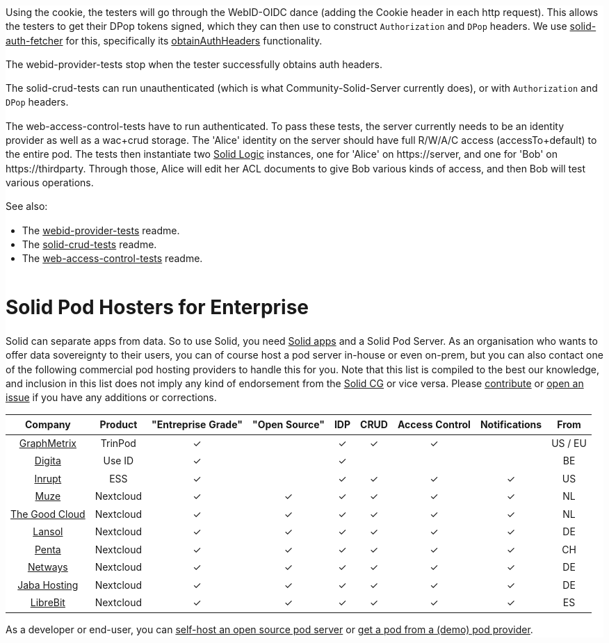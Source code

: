 Using the cookie, the testers will go through the WebID-OIDC dance (adding the Cookie header in each http request).
This allows the testers to get their DPop tokens signed, which they can then use to construct `Authorization` and `DPop` headers.
We use [solid-auth-fetcher](https://www.npmjs.com/package/solid-auth-fetcher) for this, specifically its
[obtainAuthHeaders](https://github.com/solid/solid-auth-fetcher/blob/master/src/obtainAuthHeaders.ts) functionality.

The webid-provider-tests stop when the tester successfully obtains auth headers.

The solid-crud-tests can run unauthenticated (which is what Community-Solid-Server currently does), or with `Authorization` and `DPop` headers.

The web-access-control-tests have to run authenticated. To pass these tests, the server currently needs to be an identity provider as well as a wac+crud storage.
The 'Alice' identity on the server should have full R/W/A/C access (accessTo+default) to the entire pod.
The tests then instantiate two [Solid Logic](https://www.npmjs.com/package/solid-logic) instances, one for 'Alice' on https://server, and one for 'Bob' on https://thirdparty.
Through those, Alice will edit her ACL documents to give Bob various kinds of access, and then Bob will test various operations.

See also:
* The [webid-provider-tests](https://github.com/solid/webid-provider-tests#usage) readme.
* The [solid-crud-tests](https://github.com/solid/solid-crud-tests#storage-tests) readme.
* The [web-access-control-tests](https://github.com/solid/web-access-control-tests) readme.

# Solid Pod Hosters for Enterprise

Solid can separate apps from data. So to use Solid, you need [Solid apps](https://solidproject.org/apps) and a Solid Pod Server.
As an organisation who wants to offer data sovereignty to their users, you can of course host a pod server in-house or even on-prem, but you can also contact one of the following commercial pod hosting providers
to handle this for you. Note that this list is compiled
to the best our knowledge, and inclusion in this list does not imply any kind of endorsement from the [Solid CG](https://www.w3.org/community/solid/) or vice versa. Please [contribute](https://github.com/solid-contrib/solidservers.org/edit/list-pod-hosters/README.md) or [open an issue](https://github.com/solid-contrib/solidservers.org/issues/new) if you have any additions or corrections.

| Company                                   | Product  | "Entreprise Grade" | "Open Source" | IDP      | CRUD     | Access Control | Notifications | From |
| :--:                                      | :---:     |        :--:       |    :--:       | :--:     |  :--:    |   :--:   |   :--:     | :--: |
| [GraphMetrix](https://graphmetrix.com)    | TrinPod   | &#10003;          |               | &#10003; | &#10003; | &#10003; |            | US / EU |
| [Digita](https://digita.ai)               | Use ID    | &#10003;          |               | &#10003; |          |          |            | BE |
| [Inrupt](https://inrupt.com)              | ESS       | &#10003;          |               | &#10003; | &#10003; | &#10003; | &#10003;   | US |
| [Muze](https://muze.nl)                   | Nextcloud | &#10003;          |  &#10003;     | &#10003; | &#10003; | &#10003; | &#10003;   | NL |
| [The Good Cloud](https://thegood.cloud/)  | Nextcloud | &#10003;          |  &#10003;     | &#10003; | &#10003; | &#10003; | &#10003;   | NL |
| [Lansol](https://www.lansol.cloud/zyanbox/) | Nextcloud | &#10003;        |  &#10003;     | &#10003; | &#10003; | &#10003; | &#10003;   | DE |
| [Penta](https://penta.ch)                 | Nextcloud | &#10003;          |  &#10003;     | &#10003; | &#10003; | &#10003; | &#10003;   | CH |
| [Netways](https://netways.de)             | Nextcloud | &#10003;          |  &#10003;     | &#10003; | &#10003; | &#10003; | &#10003;   | DE |
| [Jaba Hosting](https://www.jaba.hosting/) | Nextcloud | &#10003;          |  &#10003;     | &#10003; | &#10003; | &#10003; | &#10003;   | DE |
| [LibreBit](https://www.librebit.com)      | Nextcloud | &#10003;          |  &#10003;     | &#10003; | &#10003; | &#10003; | &#10003;   | ES |

As a developer or end-user, you can [self-host an open source pod server](https://solidproject.org/self-hosting/css) or [get a pod from a (demo) pod provider](https://solidproject.org/users/get-a-pod).
